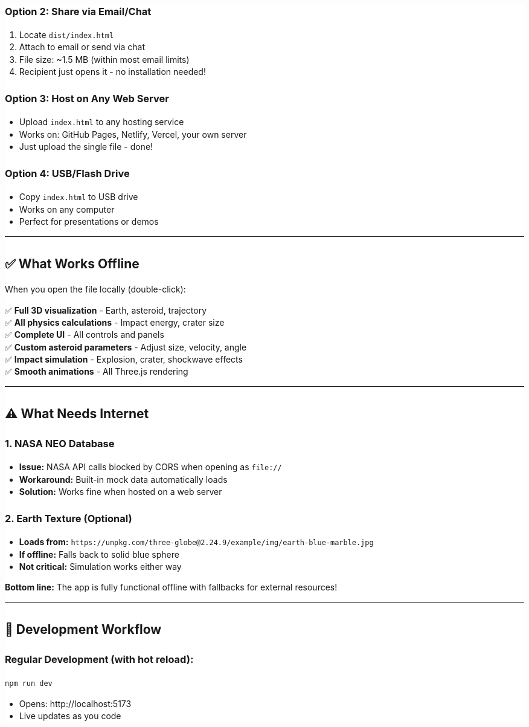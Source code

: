 ### Option 2: Share via Email/Chat
1. Locate `dist/index.html`
2. Attach to email or send via chat
3. File size: ~1.5 MB (within most email limits)
4. Recipient just opens it - no installation needed!

### Option 3: Host on Any Web Server
- Upload `index.html` to any hosting service
- Works on: GitHub Pages, Netlify, Vercel, your own server
- Just upload the single file - done!

### Option 4: USB/Flash Drive
- Copy `index.html` to USB drive
- Works on any computer
- Perfect for presentations or demos

---

## ✅ What Works Offline

When you open the file locally (double-click):

✅ **Full 3D visualization** - Earth, asteroid, trajectory  
✅ **All physics calculations** - Impact energy, crater size  
✅ **Complete UI** - All controls and panels  
✅ **Custom asteroid parameters** - Adjust size, velocity, angle  
✅ **Impact simulation** - Explosion, crater, shockwave effects  
✅ **Smooth animations** - All Three.js rendering  

---

## ⚠️ What Needs Internet

### 1. NASA NEO Database
- **Issue:** NASA API calls blocked by CORS when opening as `file://`
- **Workaround:** Built-in mock data automatically loads
- **Solution:** Works fine when hosted on a web server

### 2. Earth Texture (Optional)
- **Loads from:** `https://unpkg.com/three-globe@2.24.9/example/img/earth-blue-marble.jpg`
- **If offline:** Falls back to solid blue sphere
- **Not critical:** Simulation works either way

**Bottom line:** The app is fully functional offline with fallbacks for external resources!

---

## 🔄 Development Workflow

### Regular Development (with hot reload):
```bash
npm run dev
```
- Opens: http://localhost:5173
- Live updates as you code
